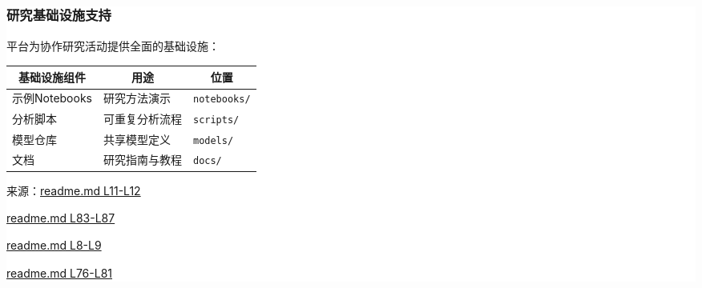 ### 研究基础设施支持

平台为协作研究活动提供全面的基础设施：

| 基础设施组件 | 用途 | 位置 |
| --- | --- | --- |
| 示例Notebooks | 研究方法演示 | `notebooks/` |
| 分析脚本 | 可重复分析流程 | `scripts/` |
| 模型仓库 | 共享模型定义 | `models/` |
| 文档 | 研究指南与教程 | `docs/` |

来源：[readme.md L11-L12](https://github.com/davkat1/GreenLight/blob/089602e3/readme.md#L11-L12)

 [readme.md L83-L87](https://github.com/davkat1/GreenLight/blob/089602e3/readme.md#L83-L87)

 [readme.md L8-L9](https://github.com/davkat1/GreenLight/blob/089602e3/readme.md#L8-L9)

 [readme.md L76-L81](https://github.com/davkat1/GreenLight/blob/089602e3/readme.md#L76-L81)